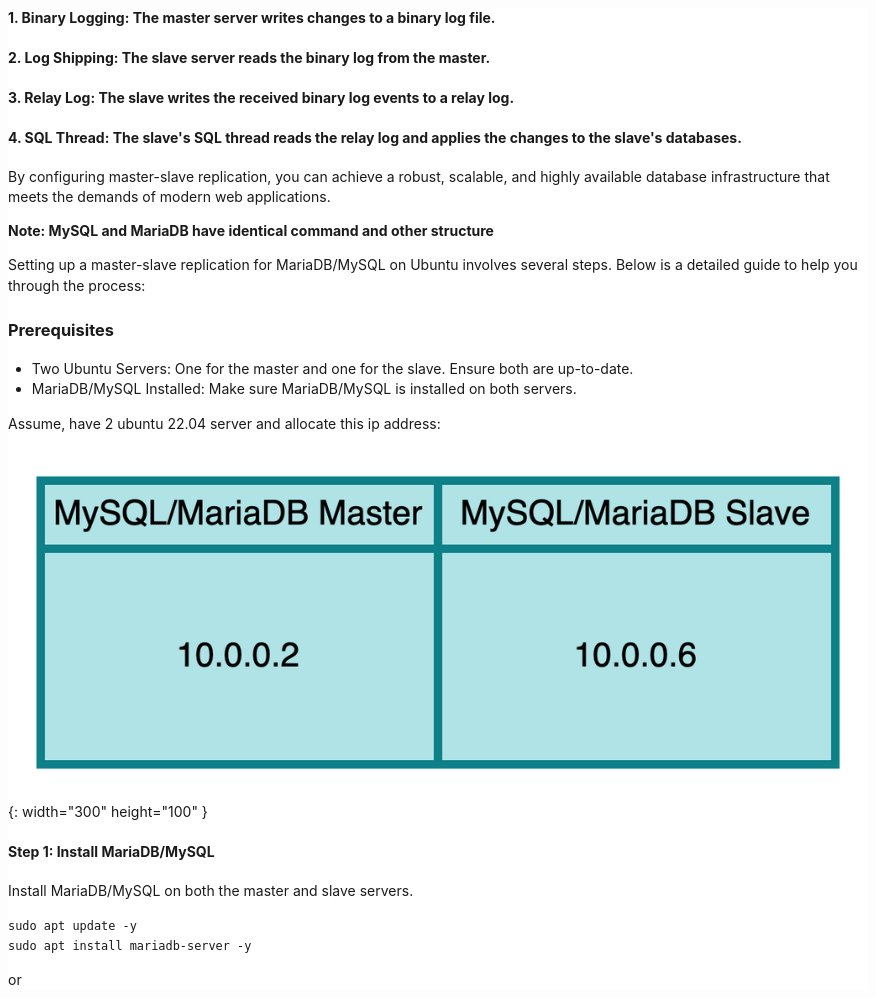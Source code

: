 #### 1. Binary Logging: The master server writes changes to a binary log file.
#### 2. Log Shipping: The slave server reads the binary log from the master.
#### 3. Relay Log: The slave writes the received binary log events to a relay log.
#### 4. SQL Thread: The slave's SQL thread reads the relay log and applies the changes to the slave's databases.

By configuring master-slave replication, you can achieve a robust, scalable, and highly available database infrastructure that meets the demands of modern web applications.

__Note: MySQL and MariaDB have identical command and other structure__

Setting up a master-slave replication for MariaDB/MySQL on Ubuntu involves several steps. Below is a detailed guide to help you through the process:

### Prerequisites
 - Two Ubuntu Servers: One for the master and one for the slave. Ensure both are up-to-date.
 - MariaDB/MySQL Installed: Make sure MariaDB/MySQL is installed on both servers.

Assume, have 2 ubuntu 22.04 server and allocate this ip address:

![mysql-ip](/assets/images/mysql-illustrate.png){: width="300" height="100" }

#### Step 1: Install MariaDB/MySQL
Install MariaDB/MySQL on both the master and slave servers.

```shell
sudo apt update -y
sudo apt install mariadb-server -y
```

or 
